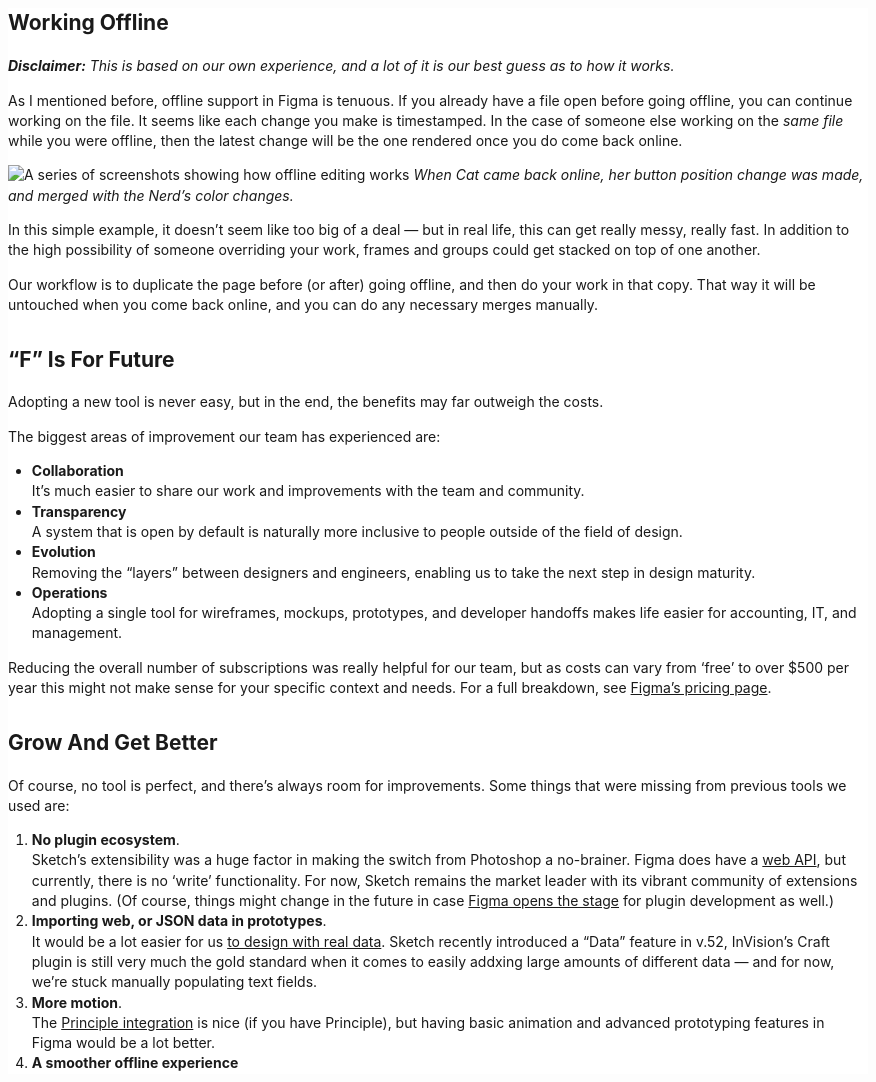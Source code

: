 ## Working Offline

**_Disclaimer:_** _This is based on our own experience, and a lot of it is our best guess as to how it works._

As I mentioned before, offline support in Figma is tenuous. If you already have a file open before going offline, you can continue working on the file. It seems like each change you make is timestamped. In the case of someone else working on the _same_ _file_ while you were offline, then the latest change will be the one rendered once you do come back online.

![A series of screenshots showing how offline editing works](/images/posts/design-at-scale-one-year-with-figma/working-offline.png)
_When Cat came back online, her button position change was made, and merged with the Nerd’s color changes._

In this simple example, it doesn’t seem like too big of a deal — but in real life, this can get really messy, really fast. In addition to the high possibility of someone overriding your work, frames and groups could get stacked on top of one another.

Our workflow is to duplicate the page before (or after) going offline, and then do your work in that copy. That way it will be untouched when you come back online, and you can do any necessary merges manually.

## “F” Is For Future

Adopting a new tool is never easy, but in the end, the benefits may far outweigh the costs.

The biggest areas of improvement our team has experienced are:

-   **Collaboration**  
    It’s much easier to share our work and improvements with the team and community.
-   **Transparency**  
    A system that is open by default is naturally more inclusive to people outside of the field of design.
-   **Evolution**  
    Removing the “layers” between designers and engineers, enabling us to take the next step in design maturity.
-   **Operations**  
    Adopting a single tool for wireframes, mockups, prototypes, and developer handoffs makes life easier for accounting, IT, and management.

Reducing the overall number of subscriptions was really helpful for our team, but as costs can vary from ‘free’ to over \$500 per year this might not make sense for your specific context and needs. For a full breakdown, see [Figma’s pricing page](https://www.figma.com/pricing/).

## Grow And Get Better

Of course, no tool is perfect, and there’s always room for improvements. Some things that were missing from previous tools we used are:

1.  **No plugin ecosystem**.  
    Sketch’s extensibility was a huge factor in making the switch from Photoshop a no-brainer. Figma does have a [web API](https://www.figma.com/blog/introducing-figmas-platform), but currently, there is no ‘write’ functionality. For now, Sketch remains the market leader with its vibrant community of extensions and plugins. (Of course, things might change in the future in case [Figma opens the stage](https://twitter.com/figmadesign/status/1112831648486379521) for plugin development as well.)
2.  **Importing web, or JSON data in prototypes**.  
    It would be a lot easier for us [to design with real data](https://www.smashingmagazine.com/2017/02/design-with-real-data-sketch-using-craft-plugin/). Sketch recently introduced a “Data” feature in v.52, InVision’s Craft plugin is still very much the gold standard when it comes to easily addxing large amounts of different data — and for now, we’re stuck manually populating text fields.
3.  **More motion**.  
    The [Principle integration](https://www.figma.com/blog/animate-your-figma-designs-with-our-new-principle-integration/) is nice (if you have Principle), but having basic animation and advanced prototyping features in Figma would be a lot better.
4.  **A smoother offline experience**  
